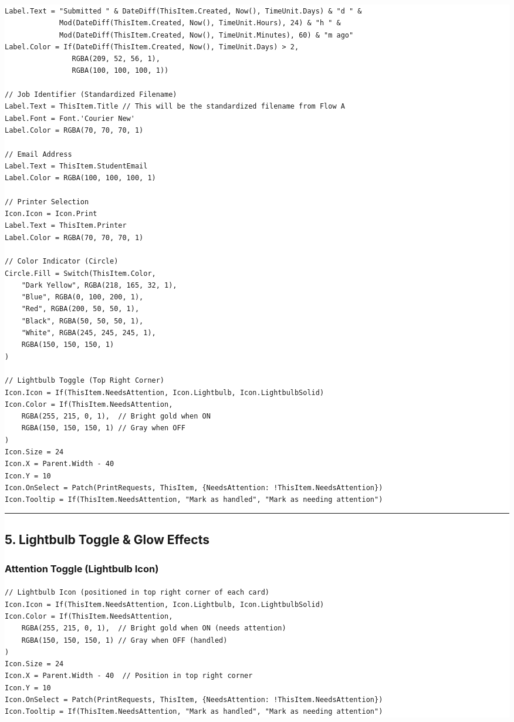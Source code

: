 ```powerfx
Label.Text = "Submitted " & DateDiff(ThisItem.Created, Now(), TimeUnit.Days) & "d " & 
             Mod(DateDiff(ThisItem.Created, Now(), TimeUnit.Hours), 24) & "h " &
             Mod(DateDiff(ThisItem.Created, Now(), TimeUnit.Minutes), 60) & "m ago"
Label.Color = If(DateDiff(ThisItem.Created, Now(), TimeUnit.Days) > 2, 
                RGBA(209, 52, 56, 1), 
                RGBA(100, 100, 100, 1))

// Job Identifier (Standardized Filename)
Label.Text = ThisItem.Title // This will be the standardized filename from Flow A
Label.Font = Font.'Courier New'
Label.Color = RGBA(70, 70, 70, 1)

// Email Address
Label.Text = ThisItem.StudentEmail
Label.Color = RGBA(100, 100, 100, 1)

// Printer Selection
Icon.Icon = Icon.Print
Label.Text = ThisItem.Printer
Label.Color = RGBA(70, 70, 70, 1)

// Color Indicator (Circle)
Circle.Fill = Switch(ThisItem.Color,
    "Dark Yellow", RGBA(218, 165, 32, 1),
    "Blue", RGBA(0, 100, 200, 1),
    "Red", RGBA(200, 50, 50, 1),
    "Black", RGBA(50, 50, 50, 1),
    "White", RGBA(245, 245, 245, 1),
    RGBA(150, 150, 150, 1)
)

// Lightbulb Toggle (Top Right Corner)
Icon.Icon = If(ThisItem.NeedsAttention, Icon.Lightbulb, Icon.LightbulbSolid)
Icon.Color = If(ThisItem.NeedsAttention, 
    RGBA(255, 215, 0, 1),  // Bright gold when ON
    RGBA(150, 150, 150, 1) // Gray when OFF
)
Icon.Size = 24
Icon.X = Parent.Width - 40
Icon.Y = 10
Icon.OnSelect = Patch(PrintRequests, ThisItem, {NeedsAttention: !ThisItem.NeedsAttention})
Icon.Tooltip = If(ThisItem.NeedsAttention, "Mark as handled", "Mark as needing attention")
```

---

## 5. Lightbulb Toggle & Glow Effects

### Attention Toggle (Lightbulb Icon)
```powerfx
// Lightbulb Icon (positioned in top right corner of each card)
Icon.Icon = If(ThisItem.NeedsAttention, Icon.Lightbulb, Icon.LightbulbSolid)
Icon.Color = If(ThisItem.NeedsAttention, 
    RGBA(255, 215, 0, 1),  // Bright gold when ON (needs attention)
    RGBA(150, 150, 150, 1) // Gray when OFF (handled)
)
Icon.Size = 24
Icon.X = Parent.Width - 40  // Position in top right corner
Icon.Y = 10
Icon.OnSelect = Patch(PrintRequests, ThisItem, {NeedsAttention: !ThisItem.NeedsAttention})
Icon.Tooltip = If(ThisItem.NeedsAttention, "Mark as handled", "Mark as needing attention")
```
